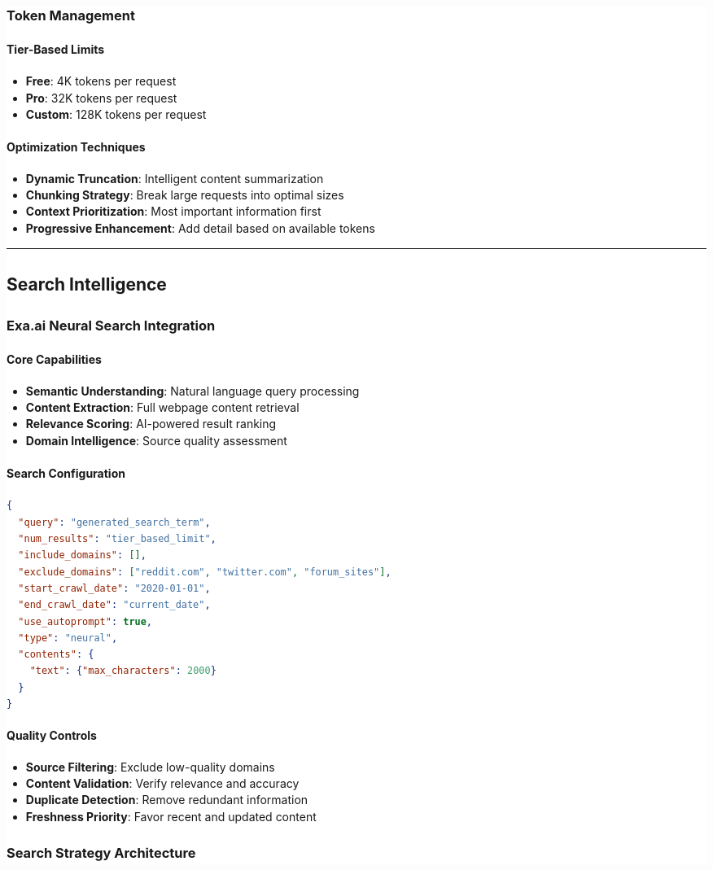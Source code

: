 ### **Token Management**

#### **Tier-Based Limits**
- **Free**: 4K tokens per request
- **Pro**: 32K tokens per request  
- **Custom**: 128K tokens per request

#### **Optimization Techniques**
- **Dynamic Truncation**: Intelligent content summarization
- **Chunking Strategy**: Break large requests into optimal sizes
- **Context Prioritization**: Most important information first
- **Progressive Enhancement**: Add detail based on available tokens

---

## Search Intelligence

### **Exa.ai Neural Search Integration**

#### **Core Capabilities**
- **Semantic Understanding**: Natural language query processing
- **Content Extraction**: Full webpage content retrieval
- **Relevance Scoring**: AI-powered result ranking
- **Domain Intelligence**: Source quality assessment

#### **Search Configuration**

```json
{
  "query": "generated_search_term",
  "num_results": "tier_based_limit",
  "include_domains": [],
  "exclude_domains": ["reddit.com", "twitter.com", "forum_sites"],
  "start_crawl_date": "2020-01-01",
  "end_crawl_date": "current_date",
  "use_autoprompt": true,
  "type": "neural",
  "contents": {
    "text": {"max_characters": 2000}
  }
}
```

#### **Quality Controls**
- **Source Filtering**: Exclude low-quality domains
- **Content Validation**: Verify relevance and accuracy
- **Duplicate Detection**: Remove redundant information
- **Freshness Priority**: Favor recent and updated content

### **Search Strategy Architecture**
